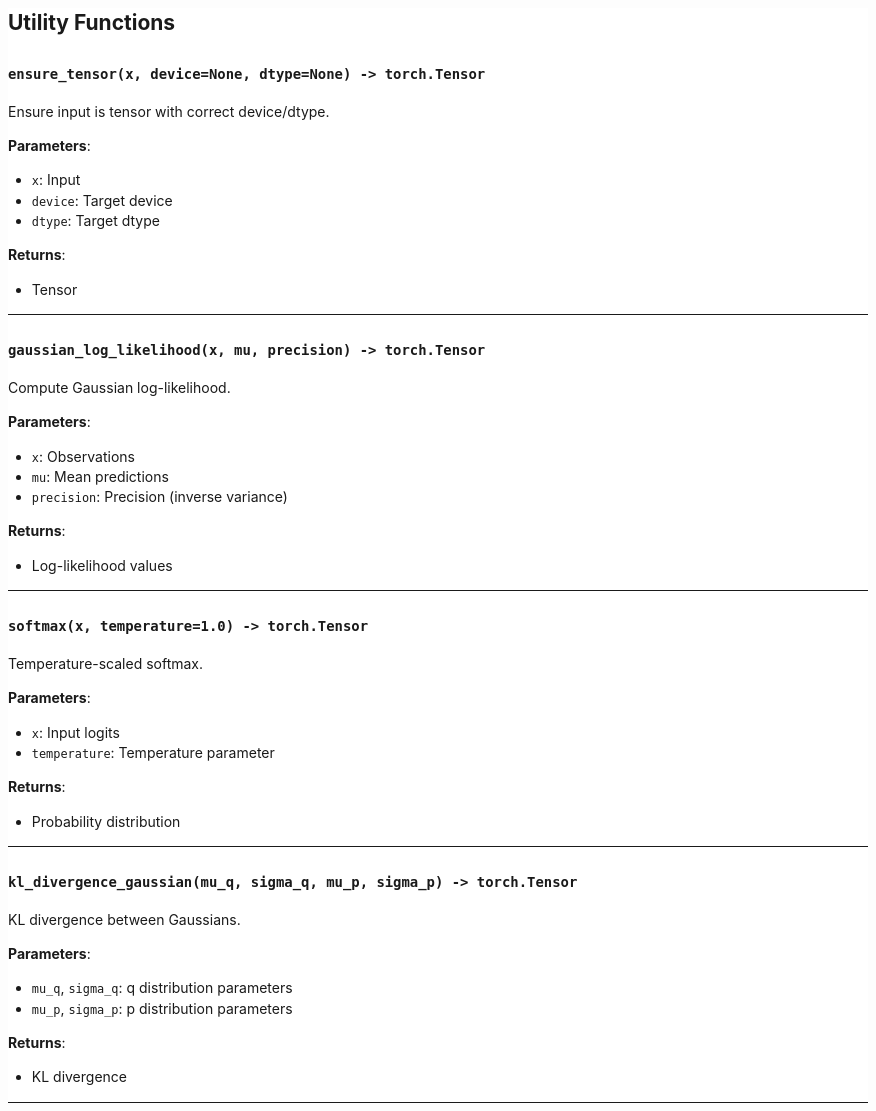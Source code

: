 ## Utility Functions

### `ensure_tensor(x, device=None, dtype=None) -> torch.Tensor`
Ensure input is tensor with correct device/dtype.

**Parameters**:
- `x`: Input
- `device`: Target device
- `dtype`: Target dtype

**Returns**:
- Tensor

---

### `gaussian_log_likelihood(x, mu, precision) -> torch.Tensor`
Compute Gaussian log-likelihood.

**Parameters**:
- `x`: Observations
- `mu`: Mean predictions
- `precision`: Precision (inverse variance)

**Returns**:
- Log-likelihood values

---

### `softmax(x, temperature=1.0) -> torch.Tensor`
Temperature-scaled softmax.

**Parameters**:
- `x`: Input logits
- `temperature`: Temperature parameter

**Returns**:
- Probability distribution

---

### `kl_divergence_gaussian(mu_q, sigma_q, mu_p, sigma_p) -> torch.Tensor`
KL divergence between Gaussians.

**Parameters**:
- `mu_q`, `sigma_q`: q distribution parameters
- `mu_p`, `sigma_p`: p distribution parameters

**Returns**:
- KL divergence

---
